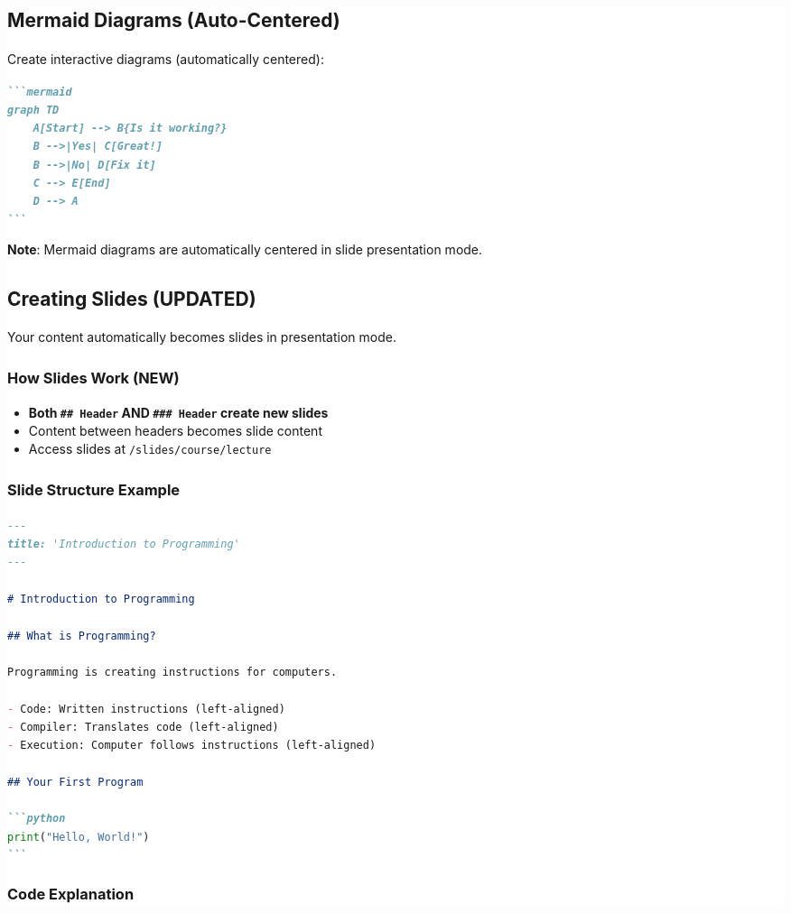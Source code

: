 ## Mermaid Diagrams (Auto-Centered)

Create interactive diagrams (automatically centered):

````markdown
```mermaid
graph TD
    A[Start] --> B{Is it working?}
    B -->|Yes| C[Great!]
    B -->|No| D[Fix it]
    C --> E[End]
    D --> A
```
````

**Note**: Mermaid diagrams are automatically centered in slide presentation mode.

## Creating Slides (UPDATED)

Your content automatically becomes slides in presentation mode.

### How Slides Work (NEW)

- **Both `## Header` AND `### Header` create new slides**
- Content between headers becomes slide content
- Access slides at `/slides/course/lecture`

### Slide Structure Example

````markdown
---
title: 'Introduction to Programming'
---

# Introduction to Programming

## What is Programming?

Programming is creating instructions for computers.

- Code: Written instructions (left-aligned)
- Compiler: Translates code (left-aligned)
- Execution: Computer follows instructions (left-aligned)

## Your First Program

```python
print("Hello, World!")
```
````

### Code Explanation
